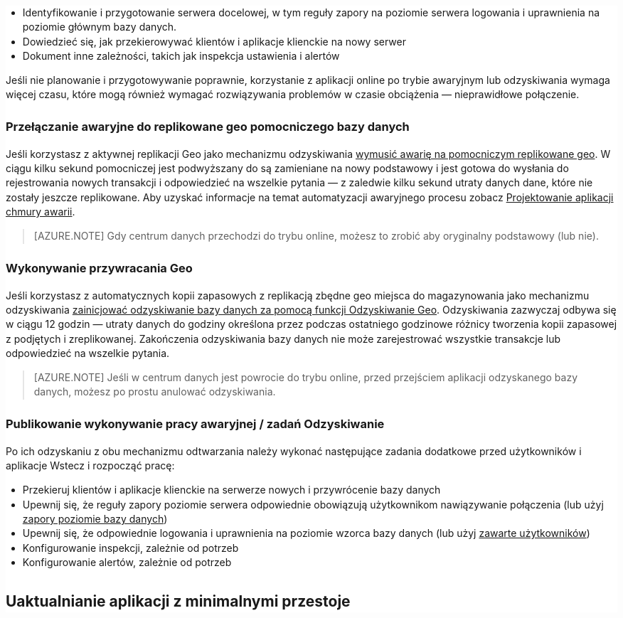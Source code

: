 - Identyfikowanie i przygotowanie serwera docelowej, w tym reguły zapory na poziomie serwera logowania i uprawnienia na poziomie głównym bazy danych.
- Dowiedzieć się, jak przekierowywać klientów i aplikacje klienckie na nowy serwer
- Dokument inne zależności, takich jak inspekcja ustawienia i alertów 
 
Jeśli nie planowanie i przygotowywanie poprawnie, korzystanie z aplikacji online po trybie awaryjnym lub odzyskiwania wymaga więcej czasu, które mogą również wymagać rozwiązywania problemów w czasie obciążenia — nieprawidłowe połączenie.

### <a name="failover-to-a-geo-replicated-secondary-database"></a>Przełączanie awaryjne do replikowane geo pomocniczego bazy danych 

Jeśli korzystasz z aktywnej replikacji Geo jako mechanizmu odzyskiwania [wymusić awarię na pomocniczym replikowane geo](sql-database-disaster-recovery.md#failover-to-geo-replicated-secondary-database). W ciągu kilku sekund pomocniczej jest podwyższany do są zamieniane na nowy podstawowy i jest gotowa do wysłania do rejestrowania nowych transakcji i odpowiedzieć na wszelkie pytania — z zaledwie kilku sekund utraty danych dane, które nie zostały jeszcze replikowane. Aby uzyskać informacje na temat automatyzacji awaryjnego procesu zobacz [Projektowanie aplikacji chmury awarii](sql-database-designing-cloud-solutions-for-disaster-recovery.md).

> [AZURE.NOTE] Gdy centrum danych przechodzi do trybu online, możesz to zrobić aby oryginalny podstawowy (lub nie).

### <a name="perform-a-geo-restore"></a>Wykonywanie przywracania Geo 

Jeśli korzystasz z automatycznych kopii zapasowych z replikacją zbędne geo miejsca do magazynowania jako mechanizmu odzyskiwania [zainicjować odzyskiwanie bazy danych za pomocą funkcji Odzyskiwanie Geo](sql-database-disaster-recovery.md#recover-using-geo-restore). Odzyskiwania zazwyczaj odbywa się w ciągu 12 godzin — utraty danych do godziny określona przez podczas ostatniego godzinowe różnicy tworzenia kopii zapasowej z podjętych i zreplikowanej. Zakończenia odzyskiwania bazy danych nie może zarejestrować wszystkie transakcje lub odpowiedzieć na wszelkie pytania. 

> [AZURE.NOTE] Jeśli w centrum danych jest powrocie do trybu online, przed przejściem aplikacji odzyskanego bazy danych, możesz po prostu anulować odzyskiwania.  

### <a name="perform-post-failover--recovery-tasks"></a>Publikowanie wykonywanie pracy awaryjnej / zadań Odzyskiwanie 

Po ich odzyskaniu z obu mechanizmu odtwarzania należy wykonać następujące zadania dodatkowe przed użytkowników i aplikacje Wstecz i rozpocząć pracę:

- Przekieruj klientów i aplikacje klienckie na serwerze nowych i przywrócenie bazy danych
- Upewnij się, że reguły zapory poziomie serwera odpowiednie obowiązują użytkownikom nawiązywanie połączenia (lub użyj [zapory poziomie bazy danych](sql-database-firewall-configure.md#creating-database-level-firewall-rules))
- Upewnij się, że odpowiednie logowania i uprawnienia na poziomie wzorca bazy danych (lub użyj [zawarte użytkowników](https://msdn.microsoft.com/library/ff929188.aspx))
- Konfigurowanie inspekcji, zależnie od potrzeb
- Konfigurowanie alertów, zależnie od potrzeb

## <a name="upgrade-an-application-with-minimal-downtime"></a>Uaktualnianie aplikacji z minimalnymi przestoje
